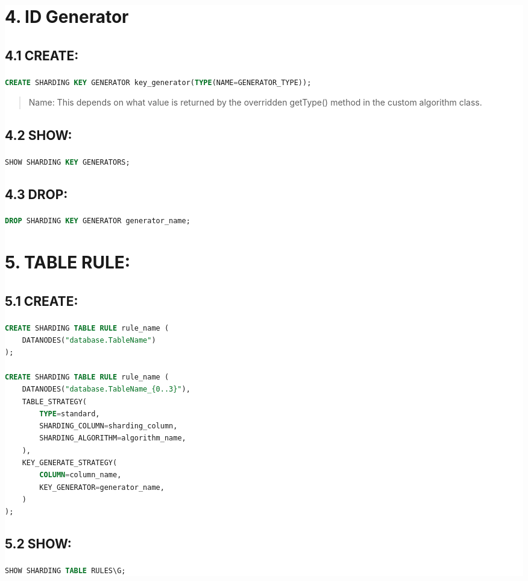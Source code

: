 # 4. ID Generator

## 4.1 CREATE:

```sql
CREATE SHARDING KEY GENERATOR key_generator(TYPE(NAME=GENERATOR_TYPE));
```

> Name: This depends on what value is returned by the overridden getType() method in the custom algorithm class.

## 4.2 SHOW:

```sql
SHOW SHARDING KEY GENERATORS;
```

## 4.3 DROP:

```sql
DROP SHARDING KEY GENERATOR generator_name;
```

# 5. TABLE RULE:

## 5.1 CREATE:

```sql
CREATE SHARDING TABLE RULE rule_name (
    DATANODES("database.TableName")
);

CREATE SHARDING TABLE RULE rule_name (
    DATANODES("database.TableName_{0..3}"),
    TABLE_STRATEGY(
        TYPE=standard,
        SHARDING_COLUMN=sharding_column,
        SHARDING_ALGORITHM=algorithm_name,
    ),
    KEY_GENERATE_STRATEGY(
        COLUMN=column_name,
        KEY_GENERATOR=generator_name,
    )
);
```

## 5.2 SHOW:

```sql
SHOW SHARDING TABLE RULES\G;
```
